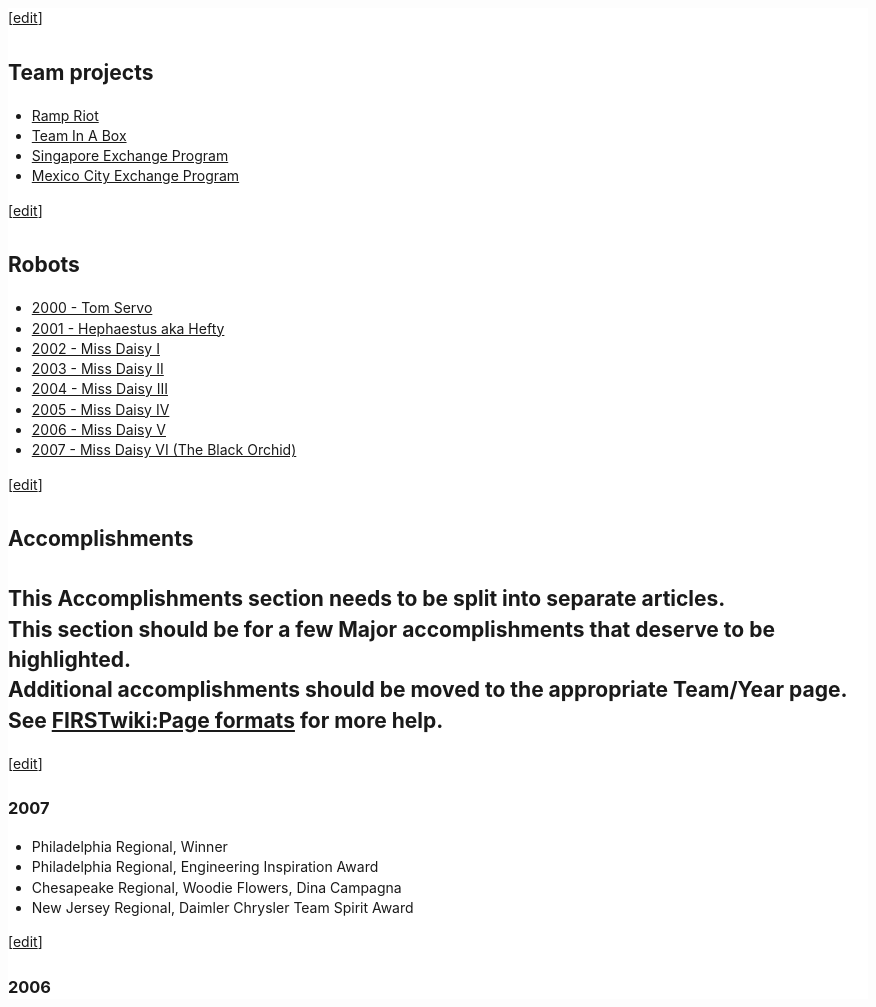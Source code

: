 [[edit](/index.php?title=341&action=edit&section=2 "Edit section: Team
projects" )]

## Team projects

  * [Ramp Riot](/index.php/Ramp_Riot "Ramp Riot" )
  * [Team In A Box](/index.php/Team_In_A_Box "Team In A Box" )
  * [Singapore Exchange Program](/index.php?title=Singapore_Exchange_Program&action=edit "Singapore Exchange Program" )
  * [Mexico City Exchange Program](/index.php?title=Mexico_City_Exchange_Program&action=edit "Mexico City Exchange Program" )

[[edit](/index.php?title=341&action=edit&section=3 "Edit section: Robots" )]

## Robots

  * [2000 - Tom Servo](/index.php/341_in_2000#Robot "341 in 2000" )
  * [2001 - Hephaestus aka Hefty](/index.php/341_in_2001#Robot "341 in 2001" )
  * [2002 - Miss Daisy I](/index.php/341_in_2002#Robot "341 in 2002" )
  * [2003 - Miss Daisy II](/index.php/341_in_2003#Robot "341 in 2003" )
  * [2004 - Miss Daisy III](/index.php/341_in_2004#Robot "341 in 2004" )
  * [2005 - Miss Daisy IV](/index.php/341_in_2005#Robot "341 in 2005" )
  * [2006 - Miss Daisy V](/index.php/341_in_2006#Robot "341 in 2006" )
  * [2007 - Miss Daisy VI (The Black Orchid)](/index.php/341_in_2007#Robot "341 in 2007" )

[[edit](/index.php?title=341&action=edit&section=4 "Edit section:
Accomplishments" )]

## Accomplishments

**This Accomplishments section needs to be split into separate articles.**   
This section should be for a few Major accomplishments that deserve to be
highlighted.  
Additional accomplishments should be moved to the appropriate Team/Year page.
See [FIRSTwiki:Page formats](/index.php/FIRSTwiki:Page_formats "FIRSTwiki:Page
formats" ) for more help.  
---  
  
  

[[edit](/index.php?title=341&action=edit&section=5 "Edit section: 2007" )]

###  2007

  * Philadelphia Regional, Winner 
  * Philadelphia Regional, Engineering Inspiration Award 
  * Chesapeake Regional, Woodie Flowers, Dina Campagna 
  * New Jersey Regional, Daimler Chrysler Team Spirit Award 

[[edit](/index.php?title=341&action=edit&section=6 "Edit section: 2006" )]

###  2006
